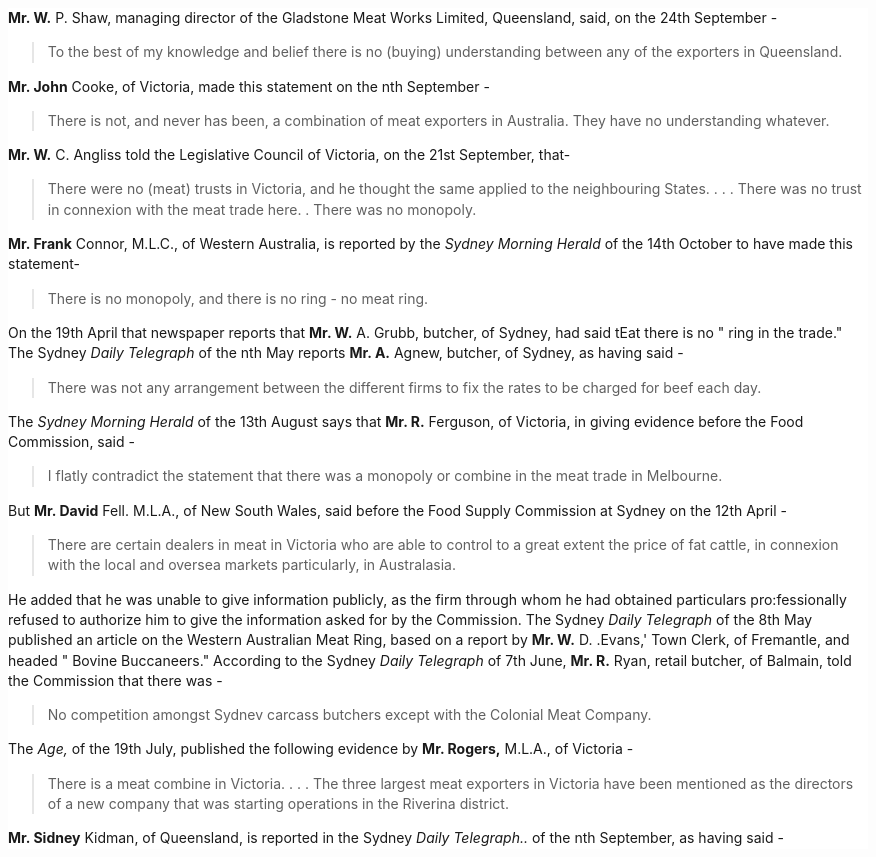 
 **Mr. W.** P. Shaw, managing director of the Gladstone Meat Works Limited, Queensland, said, on the 24th September - 

  >To the best of my knowledge and belief there is no (buying) understanding between any of the exporters in Queensland. 


 **Mr. John** Cooke, of Victoria, made this statement on the nth September - 

  >There is not, and never has been, a combination of meat exporters in Australia. They have no understanding whatever. 


 **Mr. W.** C. Angliss told the Legislative Council of Victoria, on the 21st September, that- 

  >There were no (meat)  trusts  in Victoria, and he thought the same applied to the neighbouring States. . . . There was no trust in connexion with the meat trade here. . There was no monopoly. 


 **Mr. Frank** Connor, M.L.C., of Western Australia, is reported by the  *Sydney Morning Herald*  of the 14th October to have made this statement- 

  >There is no monopoly, and  there  is no  ring -  no meat ring. 

On the 19th April that newspaper reports that  **Mr. W.**  A. Grubb, butcher, of Sydney, had said tEat there is no " ring in the trade." The Sydney  *Daily Telegraph*  of the nth May reports  **Mr. A.**  Agnew, butcher, of Sydney, as having said - 

  >There was  not  any arrangement between  the  different firms to fix the rates to be charged  for beef each day. 

The  *Sydney Morning Herald*  of the 13th August says that  **Mr. R.**  Ferguson, of Victoria, in giving evidence before the Food Commission, said - 

  >I flatly contradict the statement that there was a monopoly or combine in the meat trade in Melbourne. 

But  **Mr. David**  Fell. M.L.A., of New South Wales, said before the Food Supply Commission at Sydney on the 12th April - 

  >There are certain dealers in meat in Victoria who are able to control to a great extent the price of fat cattle, in connexion with the local and oversea markets particularly, in Australasia. 

He added that he was unable to give information publicly, as the firm through whom he had obtained particulars pro:fessionally refused to authorize him to give the information asked for by the Commission. The Sydney  *Daily Telegraph*  of the 8th May published an article on the Western Australian Meat Ring, based on a report by  **Mr. W.**  D. .Evans,' Town  Clerk,  of Fremantle, and headed " Bovine Buccaneers." According to the Sydney  *Daily Telegraph*  of 7th June,  **Mr. R.**  Ryan, retail butcher, of Balmain, told the Commission that there was - 

  >No competition amongst Sydnev carcass butchers except with the Colonial Meat Company. 

The  *Age,*  of the 19th July, published the following evidence by  **Mr. Rogers,**  M.L.A., of Victoria - 

  >There is a meat combine in Victoria. . . . The three largest meat exporters in Victoria have been mentioned as the directors of a new company that was starting operations in the Riverina district. 


 **Mr. Sidney** Kidman, of Queensland, is reported in the Sydney  *Daily Telegraph..*  of the nth September, as having said - 
